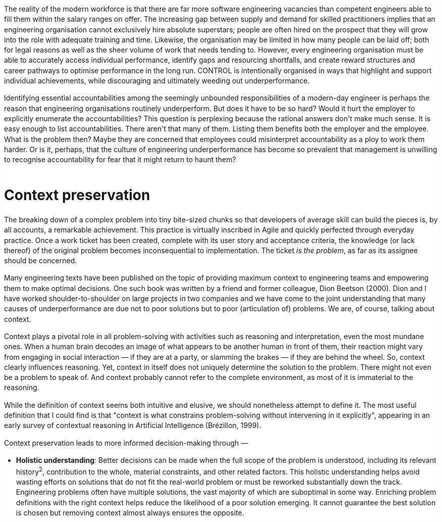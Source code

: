 The reality of the modern workforce is that there are far more software engineering vacancies than competent engineers able to fill them within the salary ranges on offer. The increasing gap between supply and demand for skilled practitioners implies that an engineering organisation cannot exclusively hire absolute superstars; people are often hired on the prospect that they will grow into the role with adequate training and time. Likewise, the organisation may be limited in how many people can be laid off; both for legal reasons as well as the sheer volume of work that needs tending to. However, every engineering organisation must be able to accurately access individual performance, identify gaps and resourcing shortfalls, and create reward structures and career pathways to optimise performance in the long run. CONTROL is intentionally organised in ways that highlight and support individual achievements, while discouraging and ultimately weeding out underperformance.

Identifying essential accountabilities among the seemingly unbounded responsibilities of a modern-day engineer is perhaps the reason that engineering organisations routinely underperform. But does it have to be so hard? Would it hurt the employer to explicitly enumerate the accountabilities? This question is perplexing because the rational answers don't make much sense. It is easy enough to list accountabilities. There aren't that many of them. Listing them benefits both the employer and the employee. What is the problem then? Maybe they are concerned that employees could misinterpret accountability as a ploy to work them harder. Or is it, perhaps, that the culture of engineering underperformance has become so prevalent that management is unwilling to recognise accountability for fear that it might return to haunt them?

# Context preservation
The breaking down of a complex problem into tiny bite-sized chunks so that developers of average skill can build the pieces is, by all accounts, a remarkable achievement. This practice is virtually inscribed in Agile and quickly perfected through everyday practice. Once a work ticket has been created, complete with its user story and acceptance criteria, the knowledge (or lack thereof) of the original problem becomes inconsequential to implementation. The ticket _is the problem_, as far as its assignee should be concerned.

Many engineering texts have been published on the topic of providing maximum context to engineering teams and empowering them to make optimal decisions. One such book was written by a friend and former colleague, Dion Beetson (2000). Dion and I have worked shoulder-to-shoulder on large projects in two companies and we have come to the joint understanding that many causes of underperformance are due not to poor solutions but to poor (articulation of) problems. We are, of course, talking about context.

Context plays a pivotal role in all problem-solving with activities such as reasoning and interpretation, even the most mundane ones. When a human brain decodes an image of what appears to be another human in front of them, their reaction might vary from engaging in social interaction — if they are at a party, or slamming the brakes — if they are behind the wheel. So, context clearly influences reasoning. Yet, context in itself does not uniquely determine the solution to the problem. There might not even be a problem to speak of. And context probably cannot refer to the complete environment, as most of it is immaterial to the reasoning.

While the definition of context seems both intuitive and elusive, we should nonetheless attempt to define it. The most useful definition that I could find is that "context is what constrains problem-solving without intervening in it explicitly", appearing in an early survey of contextual reasoning in Artificial Intelligence (Brézillon, 1999).

Context preservation leads to more informed decision-making through —

* **Holistic understanding**: Better decisions can be made when the full scope of the problem is understood, including its relevant history<sup>2</sup>, contribution to the whole, material constraints, and other related factors. This holistic understanding helps avoid wasting efforts on solutions that do not fit the real-world problem or must be reworked substantially down the track. Engineering problems often have multiple solutions, the vast majority of which are suboptimal in some way. Enriching problem definitions with the right context helps reduce the likelihood of a poor solution emerging. It cannot guarantee the best solution is chosen but removing context almost always ensures the opposite.